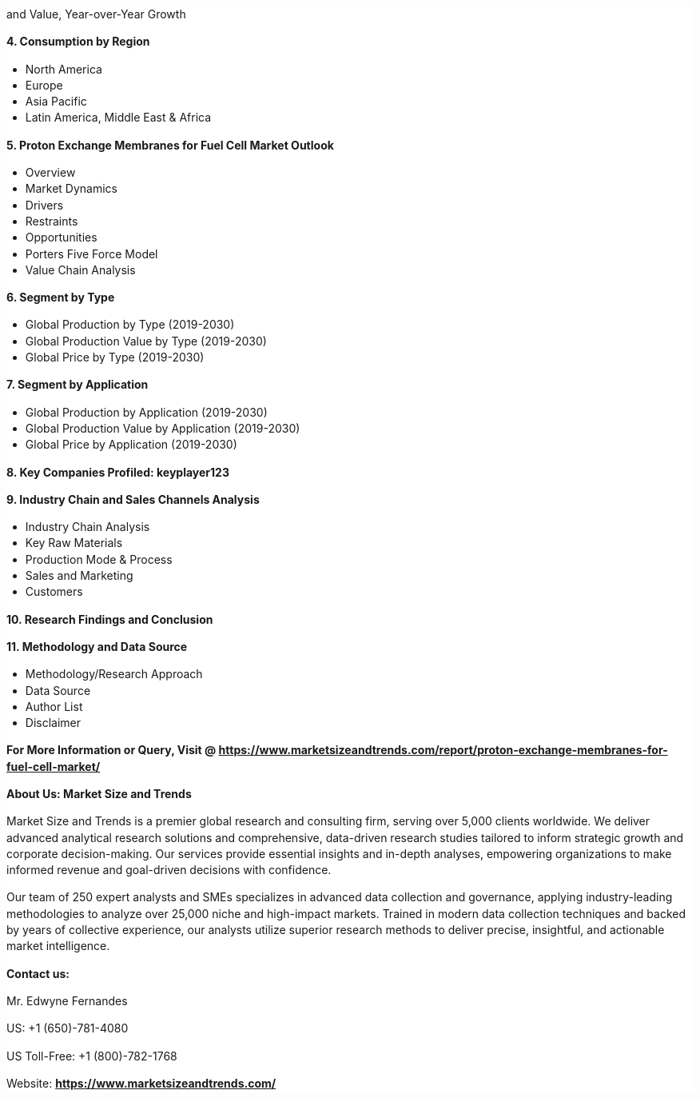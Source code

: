 and Value, Year-over-Year Growth</li></ul><p><strong>4. Consumption by Region</strong></p><ul><li>North America</li><li>Europe</li><li>Asia Pacific</li><li>Latin America, Middle East &amp; Africa</li></ul><p><strong>5. Proton Exchange Membranes for Fuel Cell Market Outlook</strong></p><ul><li>Overview</li><li>Market Dynamics</li><li>Drivers</li><li>Restraints</li><li>Opportunities</li><li>Porters Five Force Model</li><li>Value Chain Analysis&nbsp;</li></ul><p><strong>6. Segment by Type</strong></p><ul><li>Global Production by Type (2019-2030)</li><li>Global Production Value by Type (2019-2030)</li><li>Global Price by Type (2019-2030)</li></ul><p><strong>7. Segment by Application</strong></p><ul><li>Global Production by Application (2019-2030)</li><li>Global Production Value by Application (2019-2030)</li><li>Global Price by Application (2019-2030)</li></ul><p><strong>8. Key Companies Profiled: keyplayer123</strong></p><p><strong>9. Industry Chain and Sales Channels Analysis</strong></p><ul><li>Industry Chain Analysis</li><li>Key Raw Materials</li><li>Production Mode &amp; Process</li><li>Sales and Marketing</li><li>Customers</li></ul><p><strong>10. Research Findings and Conclusion</strong></p><p><strong>11. Methodology and Data Source</strong></p><ul><li>Methodology/Research Approach</li><li>Data Source</li><li>Author List</li><li>Disclaimer</li></ul></p><p><strong>For More Information or Query, Visit @ <a href="https://www.marketsizeandtrends.com/report/proton-exchange-membranes-for-fuel-cell-market/">https://www.marketsizeandtrends.com/report/proton-exchange-membranes-for-fuel-cell-market/</a></strong></p><p><strong>About Us: Market Size and Trends</strong></p><p>Market Size and Trends is a premier global research and consulting firm, serving over 5,000 clients worldwide. We deliver advanced analytical research solutions and comprehensive, data-driven research studies tailored to inform strategic growth and corporate decision-making. Our services provide essential insights and in-depth analyses, empowering organizations to make informed revenue and goal-driven decisions with confidence.</p><p>Our team of 250 expert analysts and SMEs specializes in advanced data collection and governance, applying industry-leading methodologies to analyze over 25,000 niche and high-impact markets. Trained in modern data collection techniques and backed by years of collective experience, our analysts utilize superior research methods to deliver precise, insightful, and actionable market intelligence.</p><p><strong>Contact us:</strong></p><p>Mr. Edwyne Fernandes</p><p>US: +1 (650)-781-4080</p><p>US Toll-Free: +1 (800)-782-1768</p><p>Website: <strong><a href="https://www.marketsizeandtrends.com/">https://www.marketsizeandtrends.com/</a></strong></p>
